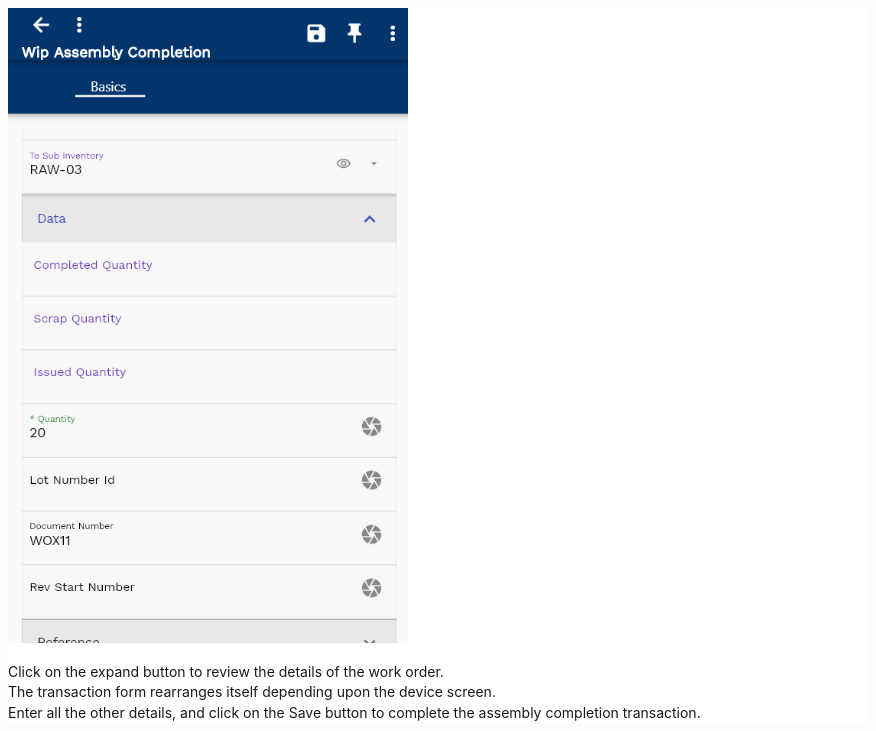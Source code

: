 <img src="/images/modules/wip/transaction/work_order/complete/wip_trnx_04a.PNG" width="400"/>
 

Click on the expand button to review the details of the work order.  
The transaction form rearranges itself depending upon the device screen.  
Enter all the other details, and click on the Save button to complete the assembly completion transaction.  